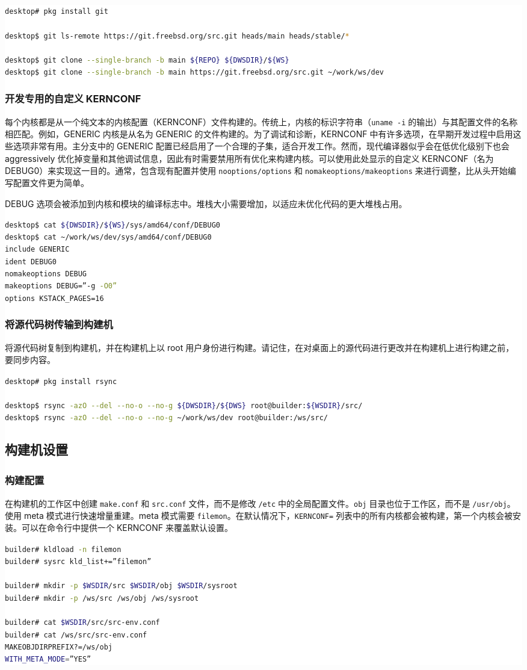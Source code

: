 ```sh
desktop# pkg install git

desktop$ git ls-remote https://git.freebsd.org/src.git heads/main heads/stable/*

desktop$ git clone --single-branch -b main ${REPO} ${DWSDIR}/${WS}
desktop$ git clone --single-branch -b main https://git.freebsd.org/src.git ~/work/ws/dev
```

### 开发专用的自定义 KERNCONF

每个内核都是从一个纯文本的内核配置（KERNCONF）文件构建的。传统上，内核的标识字符串（`uname -i` 的输出）与其配置文件的名称相匹配。例如，GENERIC 内核是从名为 GENERIC 的文件构建的。为了调试和诊断，KERNCONF 中有许多选项，在早期开发过程中启用这些选项非常有用。主分支中的 GENERIC 配置已经启用了一个合理的子集，适合开发工作。然而，现代编译器似乎会在低优化级别下也会 aggressively 优化掉变量和其他调试信息，因此有时需要禁用所有优化来构建内核。可以使用此处显示的自定义 KERNCONF（名为 DEBUG0）来实现这一目的。通常，包含现有配置并使用 `nooptions/options` 和 `nomakeoptions/makeoptions` 来进行调整，比从头开始编写配置文件更为简单。

DEBUG 选项会被添加到内核和模块的编译标志中。堆栈大小需要增加，以适应未优化代码的更大堆栈占用。

```sh
desktop$ cat ${DWSDIR}/${WS}/sys/amd64/conf/DEBUG0
desktop$ cat ~/work/ws/dev/sys/amd64/conf/DEBUG0
include GENERIC
ident DEBUG0
nomakeoptions DEBUG
makeoptions DEBUG=”-g -O0”
options KSTACK_PAGES=16
```

### 将源代码树传输到构建机

将源代码树复制到构建机，并在构建机上以 root 用户身份进行构建。请记住，在对桌面上的源代码进行更改并在构建机上进行构建之前，要同步内容。

```sh
desktop# pkg install rsync

desktop$ rsync -azO --del --no-o --no-g ${DWSDIR}/${DWS} root@builder:${WSDIR}/src/
desktop$ rsync -azO --del --no-o --no-g ~/work/ws/dev root@builder:/ws/src/
```

## 构建机设置

### 构建配置

在构建机的工作区中创建 `make.conf` 和 `src.conf` 文件，而不是修改 `/etc` 中的全局配置文件。`obj` 目录也位于工作区，而不是 `/usr/obj`。使用 meta 模式进行快速增量重建。meta 模式需要 `filemon`。在默认情况下，`KERNCONF=` 列表中的所有内核都会被构建，第一个内核会被安装。可以在命令行中提供一个 KERNCONF 来覆盖默认设置。

```sh
builder# kldload -n filemon
builder# sysrc kld_list+=”filemon”

builder# mkdir -p $WSDIR/src $WSDIR/obj $WSDIR/sysroot
builder# mkdir -p /ws/src /ws/obj /ws/sysroot

builder# cat $WSDIR/src/src-env.conf
builder# cat /ws/src/src-env.conf
MAKEOBJDIRPREFIX?=/ws/obj
WITH_META_MODE=”YES”
```
